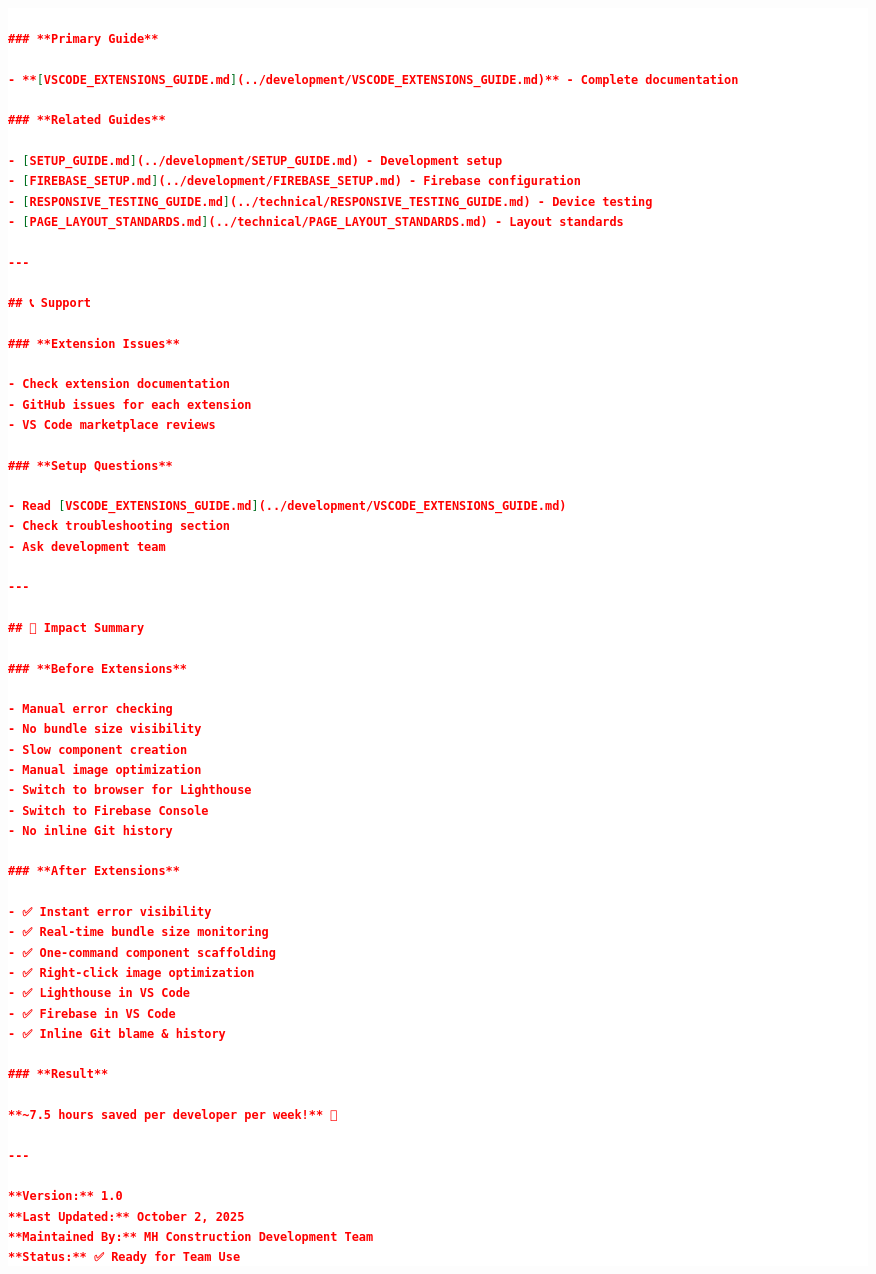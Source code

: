 ```json

### **Primary Guide**

- **[VSCODE_EXTENSIONS_GUIDE.md](../development/VSCODE_EXTENSIONS_GUIDE.md)** - Complete documentation

### **Related Guides**

- [SETUP_GUIDE.md](../development/SETUP_GUIDE.md) - Development setup
- [FIREBASE_SETUP.md](../development/FIREBASE_SETUP.md) - Firebase configuration
- [RESPONSIVE_TESTING_GUIDE.md](../technical/RESPONSIVE_TESTING_GUIDE.md) - Device testing
- [PAGE_LAYOUT_STANDARDS.md](../technical/PAGE_LAYOUT_STANDARDS.md) - Layout standards

---

## 📞 Support

### **Extension Issues**

- Check extension documentation
- GitHub issues for each extension
- VS Code marketplace reviews

### **Setup Questions**

- Read [VSCODE_EXTENSIONS_GUIDE.md](../development/VSCODE_EXTENSIONS_GUIDE.md)
- Check troubleshooting section
- Ask development team

---

## 🎉 Impact Summary

### **Before Extensions**

- Manual error checking
- No bundle size visibility
- Slow component creation
- Manual image optimization
- Switch to browser for Lighthouse
- Switch to Firebase Console
- No inline Git history

### **After Extensions**

- ✅ Instant error visibility
- ✅ Real-time bundle size monitoring
- ✅ One-command component scaffolding
- ✅ Right-click image optimization
- ✅ Lighthouse in VS Code
- ✅ Firebase in VS Code
- ✅ Inline Git blame & history

### **Result**

**~7.5 hours saved per developer per week!** 🚀

---

**Version:** 1.0  
**Last Updated:** October 2, 2025  
**Maintained By:** MH Construction Development Team  
**Status:** ✅ Ready for Team Use
```